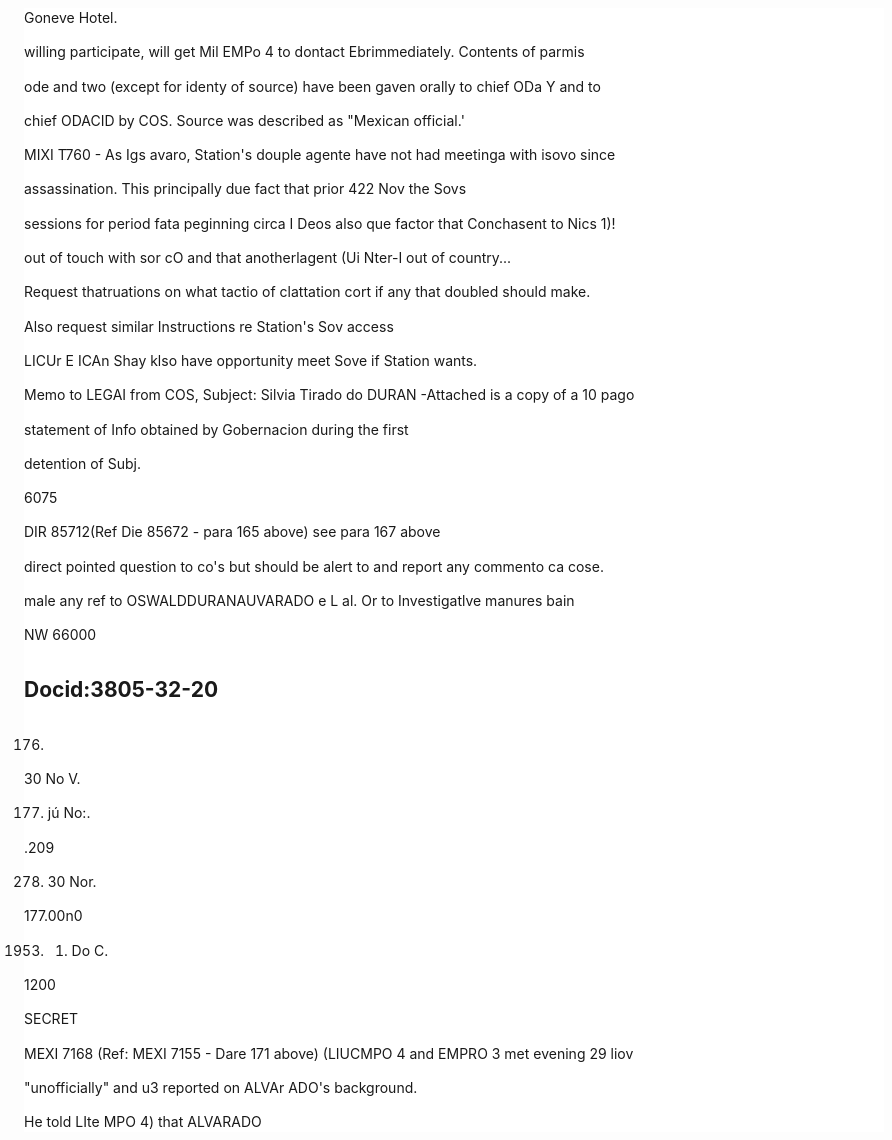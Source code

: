 Goneve Hotel.

willing participate, will get Mil EMPo 4 to dontact Ebrimmediately. Contents of parmis

ode and two (except for identy of source) have been gaven orally to chief ODa Y and to

chief ODACID by COS. Source was described as "Mexican official.'

MIXI T760 - As Igs avaro, Station's douple agente have not had meetinga with isovo since

assassination. This principally due fact that prior 422 Nov the Sovs

sessions for period fata peginning circa I Deos also que factor that Conchasent to Nics 1)!

out of touch with sor cO and that anotherlagent (Ui Nter-I out of country...

Request thatruations on what tactio of clattation cort if any that doubled should make.

Also request similar Instructions re Station's Sov access

LICUr E ICAn Shay klso have opportunity meet Sove if Station wants.

Memo to LEGAI from COS, Subject: Silvia Tirado do DURAN -Attached is a copy of a 10 pago

statement of Info obtained by Gobernacion during the first

detention of Subj.

6075

DIR 85712(Ref Die 85672 - para 165 above) see para 167 above

direct pointed question to co's but should be alert to and report any commento ca cose.

male any ref to OSWALDDURANAUVARADO e L al. Or to Investigatlve manures bain

NW 66000

Docid:3805-32-20
---

##
176.

30 No V.

177. jú No:.

.209

278. 30 Nor.

177.00n0

1953. 1. Do C.

1200

SECRET

MEXI 7168 (Ref: MEXI 7155 - Dare 171 above) (LIUCMPO 4 and EMPRO 3 met evening 29 liov

"unofficially" and u3 reported on ALVAr ADO's background.

He told LIte MPO 4) that ALVARADO

